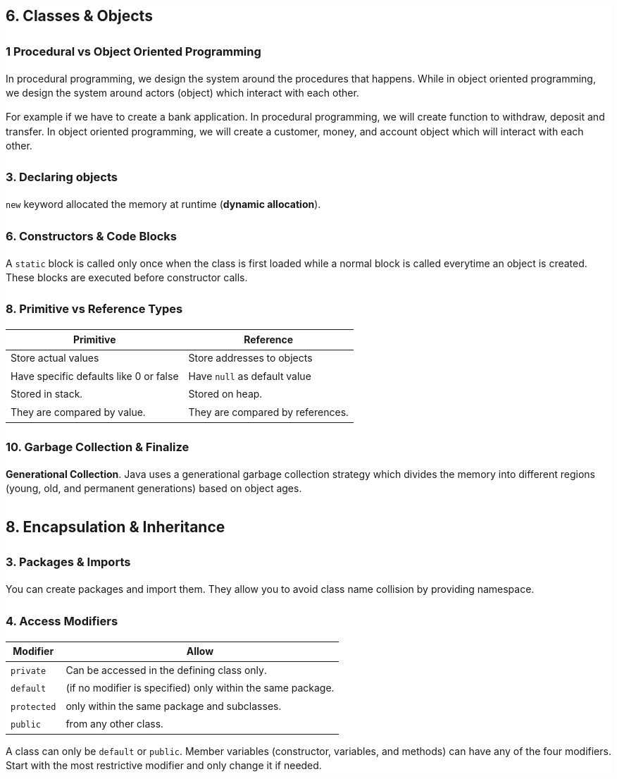 ## 6. Classes & Objects
### 1 Procedural vs Object Oriented Programming
In procedural programming, we design the system around the procedures that happens. While in object oriented programming, we design the system around actors (object) which interact with each other.

For example if we have to create a bank application. In procedural programming, we will create function to withdraw, deposit and transfer. In object oriented programming, we will create a customer, money, and account object which will interact with each other.

### 3. Declaring objects
`new` keyword allocated the memory at runtime (**dynamic allocation**).

### 6. Constructors & Code Blocks
A `static` block is called only once when the class is first loaded while a normal block is called everytime an object is created. These blocks are executed before constructor calls.

### 8. Primitive vs Reference Types
| Primitive                              | Reference                        |
| -------------------------------------- | -------------------------------- |
| Store actual values                    | Store addresses to objects       |
| Have specific defaults like 0 or false | Have `null` as default value     |
| Stored in stack.                       | Stored on heap.                  |
| They are compared by value.            | They are compared by references. |

### 10. Garbage Collection & Finalize
**Generational Collection**. Java uses a generational garbage collection strategy which divides the memory into different regions (young, old, and permanent generations) based on object ages.


## 8. Encapsulation & Inheritance
### 3. Packages & Imports
You can create packages and import them. They allow you to avoid class name collision by providing namespace.

### 4. Access Modifiers
| Modifier    | Allow                                                       |
| ----------- | ----------------------------------------------------------- |
| `private`   | Can be accessed in the defining class only.                 |
| `default`   | (if no modifier is specified) only within the same package. |
| `protected` | only within the same package and subclasses.                |
| `public`    | from any other class.                                       |

A class can only be `default` or `public`. Member variables (constructor, variables, and methods) can have any of the four modifiers.
Start with the most restrictive modifier and only change it if needed.
